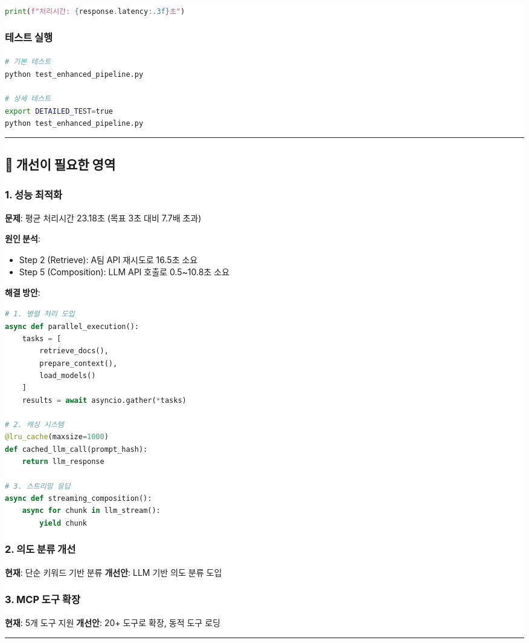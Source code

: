 ```python
print(f"처리시간: {response.latency:.3f}초")
```

### 테스트 실행
```bash
# 기본 테스트
python test_enhanced_pipeline.py

# 상세 테스트
export DETAILED_TEST=true
python test_enhanced_pipeline.py
```

---

## 🚨 개선이 필요한 영역

### 1. 성능 최적화
**문제**: 평균 처리시간 23.18초 (목표 3초 대비 7.7배 초과)

**원인 분석**:
- Step 2 (Retrieve): A팀 API 재시도로 16.5초 소요
- Step 5 (Composition): LLM API 호출로 0.5~10.8초 소요

**해결 방안**:
```python
# 1. 병렬 처리 도입
async def parallel_execution():
    tasks = [
        retrieve_docs(),
        prepare_context(),
        load_models()
    ]
    results = await asyncio.gather(*tasks)

# 2. 캐싱 시스템
@lru_cache(maxsize=1000)
def cached_llm_call(prompt_hash):
    return llm_response

# 3. 스트리밍 응답
async def streaming_composition():
    async for chunk in llm_stream():
        yield chunk
```

### 2. 의도 분류 개선
**현재**: 단순 키워드 기반 분류
**개선안**: LLM 기반 의도 분류 도입

### 3. MCP 도구 확장
**현재**: 5개 도구 지원
**개선안**: 20+ 도구로 확장, 동적 도구 로딩

---